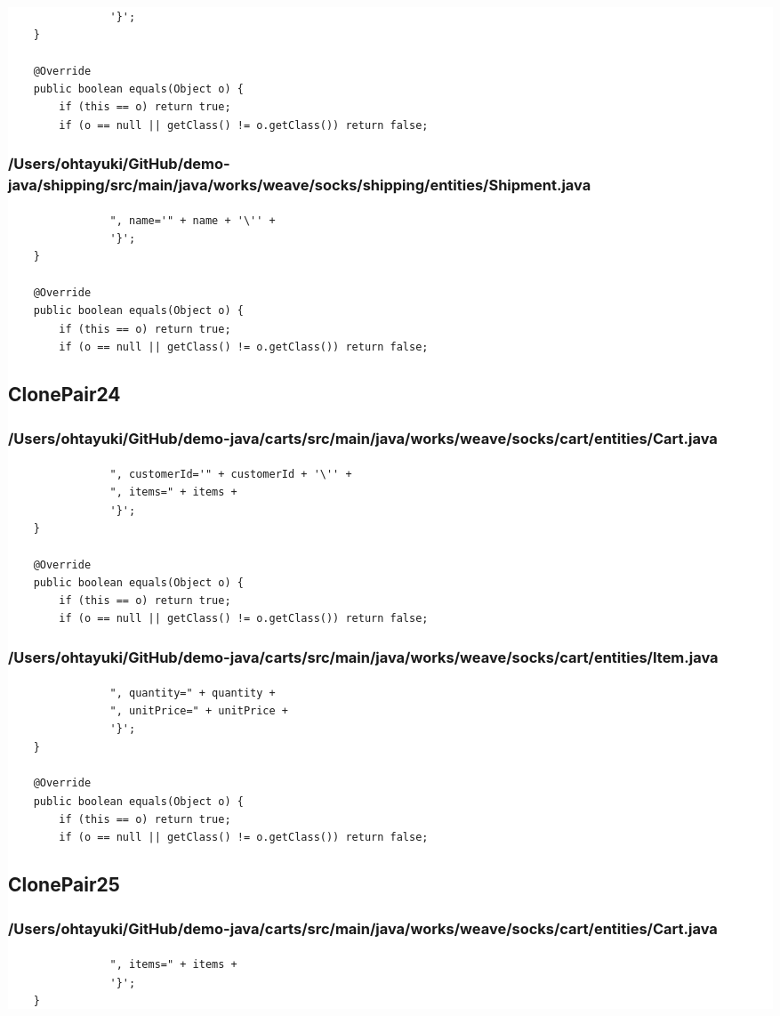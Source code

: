 ```
                '}';
    }

    @Override
    public boolean equals(Object o) {
        if (this == o) return true;
        if (o == null || getClass() != o.getClass()) return false;

```
### /Users/ohtayuki/GitHub/demo-java/shipping/src/main/java/works/weave/socks/shipping/entities/Shipment.java
```
                ", name='" + name + '\'' +
                '}';
    }

    @Override
    public boolean equals(Object o) {
        if (this == o) return true;
        if (o == null || getClass() != o.getClass()) return false;

```
## ClonePair24
### /Users/ohtayuki/GitHub/demo-java/carts/src/main/java/works/weave/socks/cart/entities/Cart.java
```
                ", customerId='" + customerId + '\'' +
                ", items=" + items +
                '}';
    }

    @Override
    public boolean equals(Object o) {
        if (this == o) return true;
        if (o == null || getClass() != o.getClass()) return false;

```
### /Users/ohtayuki/GitHub/demo-java/carts/src/main/java/works/weave/socks/cart/entities/Item.java
```
                ", quantity=" + quantity +
                ", unitPrice=" + unitPrice +
                '}';
    }

    @Override
    public boolean equals(Object o) {
        if (this == o) return true;
        if (o == null || getClass() != o.getClass()) return false;

```
## ClonePair25
### /Users/ohtayuki/GitHub/demo-java/carts/src/main/java/works/weave/socks/cart/entities/Cart.java
```
                ", items=" + items +
                '}';
    }

```